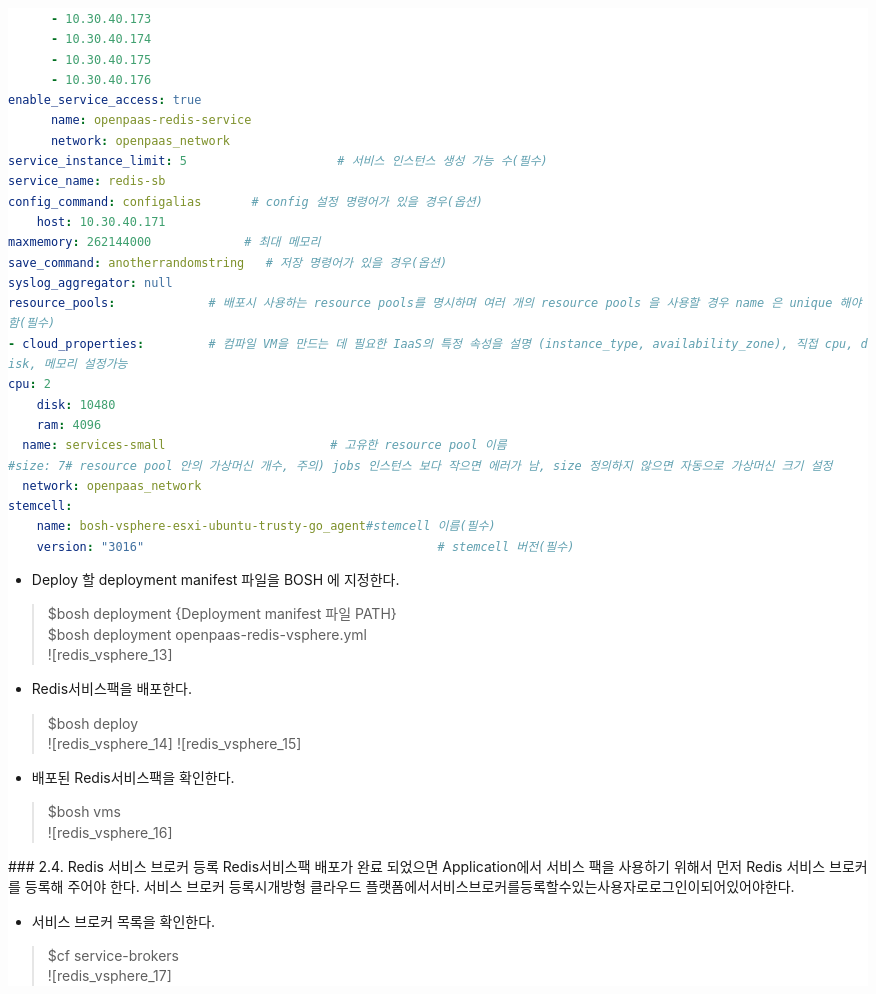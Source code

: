 ```yaml
      - 10.30.40.173
      - 10.30.40.174
      - 10.30.40.175
      - 10.30.40.176
enable_service_access: true
      name: openpaas-redis-service
      network: openpaas_network
service_instance_limit: 5                     # 서비스 인스턴스 생성 가능 수(필수)
service_name: redis-sb
config_command: configalias       # config 설정 명령어가 있을 경우(옵션)
    host: 10.30.40.171
maxmemory: 262144000             # 최대 메모리
save_command: anotherrandomstring   # 저장 명령어가 있을 경우(옵션)
syslog_aggregator: null
resource_pools:             # 배포시 사용하는 resource pools를 명시하며 여러 개의 resource pools 을 사용할 경우 name 은 unique 해야함(필수)
- cloud_properties:         # 컴파일 VM을 만드는 데 필요한 IaaS의 특정 속성을 설명 (instance_type, availability_zone), 직접 cpu, disk, 메모리 설정가능
cpu: 2
    disk: 10480
    ram: 4096
  name: services-small                       # 고유한 resource pool 이름
#size: 7# resource pool 안의 가상머신 개수, 주의) jobs 인스턴스 보다 작으면 에러가 남, size 정의하지 않으면 자동으로 가상머신 크기 설정
  network: openpaas_network
stemcell:
    name: bosh-vsphere-esxi-ubuntu-trusty-go_agent#stemcell 이름(필수)
    version: "3016"                                         # stemcell 버전(필수)
```

- Deploy 할 deployment manifest 파일을 BOSH 에 지정한다.

><div>$bosh deployment {Deployment manifest 파일 PATH}</div>
><div>$bosh deployment openpaas-redis-vsphere.yml</div>
>![redis_vsphere_13]

- Redis서비스팩을 배포한다.

><div>$bosh deploy</div>
>![redis_vsphere_14]
>![redis_vsphere_15]

- 배포된 Redis서비스팩을 확인한다.

><div>$bosh vms</div>
>![redis_vsphere_16]

<div id='10'></div>
### 2.4. Redis 서비스 브로커 등록
Redis서비스팩 배포가 완료 되었으면 Application에서 서비스 팩을 사용하기 위해서 먼저 Redis 서비스 브로커를 등록해 주어야 한다.
서비스 브로커 등록시개방형 클라우드 플랫폼에서서비스브로커를등록할수있는사용자로로그인이되어있어야한다.

- 서비스 브로커 목록을 확인한다.

><div>$cf service-brokers</div>
>![redis_vsphere_17]
